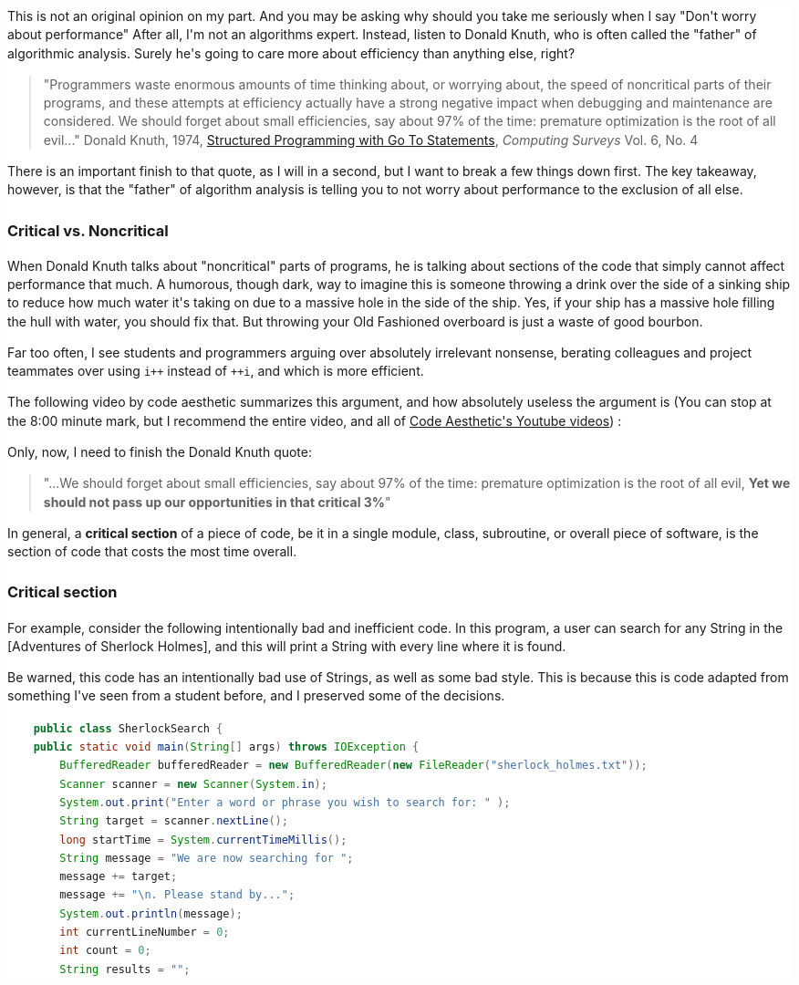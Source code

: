 This is not an original opinion on my part. And you may be asking why should you take me seriously when I say "Don't worry about performance" After all, I'm not an algorithms expert. Instead, listen to Donald Knuth, who is often called the "father" of algorithmic analysis. Surely he's going to care more about efficiency than anything else, right?

> "Programmers waste enormous amounts of time thinking about, or worrying about, the speed of noncritical parts of their programs, and these attempts at efficiency actually have a strong negative impact when debugging and maintenance are considered. We should forget about small efficiencies, say about 97% of the time: premature optimization is the root of all evil..."
> Donald Knuth, 1974, [Structured Programming with Go To Statements](https://pic.plover.com/knuth-GOTO.pdf), *Computing Surveys* Vol. 6, No. 4

There is an important finish to that quote, as I will in a second, but I want to break a few things down first. The key takeaway, however, is that the "father" of algorithm analysis is telling you to not worry about performance to the exclusion of all else.

### Critical vs. Noncritical

When Donald Knuth talks about "noncritical" parts of programs, he is talking about sections of the code that simply cannot affect performance that much. A humorous, though dark, way to imagine this is someone throwing a drink over the side of a sinking ship to reduce how much water it's taking on due to a massive hole in the side of the ship. Yes, if your ship has a massive hole filling the hull with water, you should fix that. But throwing your Old Fashioned overboard is just a waste of good bourbon.

Far too often, I see students and programmers arguing over absolutely irrelevant nonsense, berating colleagues and project teammates over using `i++` instead of `++i`, and which is more efficient.

The following video by code aesthetic summarizes this argument, and how absolutely useless the argument is (You can stop at the 8:00 minute mark, but I recommend the entire video, and all of [Code Aesthetic's Youtube videos](https://www.youtube.com/@CodeAesthetic)) :

<iframe width="560" height="315" src="https://www.youtube.com/embed/tKbV6BpH-C8?start=271" title="YouTube video player" frameborder="0" allow="accelerometer; autoplay; clipboard-write; encrypted-media; gyroscope; picture-in-picture; web-share" allowfullscreen></iframe>

Only, now, I need to finish the Donald Knuth quote:

> "...We should forget about small efficiencies, say about 97% of the time: premature optimization is the root of all evil, **Yet we should not pass up our opportunities in that critical 3%**"

In general, a **critical section** of a piece of code, be it in a single module, class, subroutine, or overall piece of software, is the section of code that costs the most time overall. 

### Critical section

For example, consider the following intentionally bad and inefficient code. In this program, a user can search for any String in the [Adventures of Sherlock Holmes], and this will print a String with every line where it is found.

Be warned, this code has an intentionally bad use of Strings, as well as some bad style. This is because this is code adapted from something I've seen from a student before, and I preserved some of the decisions.

```java
    public class SherlockSearch {
    public static void main(String[] args) throws IOException {
        BufferedReader bufferedReader = new BufferedReader(new FileReader("sherlock_holmes.txt"));
        Scanner scanner = new Scanner(System.in);
        System.out.print("Enter a word or phrase you wish to search for: " );
        String target = scanner.nextLine();
        long startTime = System.currentTimeMillis();
        String message = "We are now searching for ";
        message += target;
        message += "\n. Please stand by...";
        System.out.println(message);
        int currentLineNumber = 0;
        int count = 0;
        String results = "";
```
